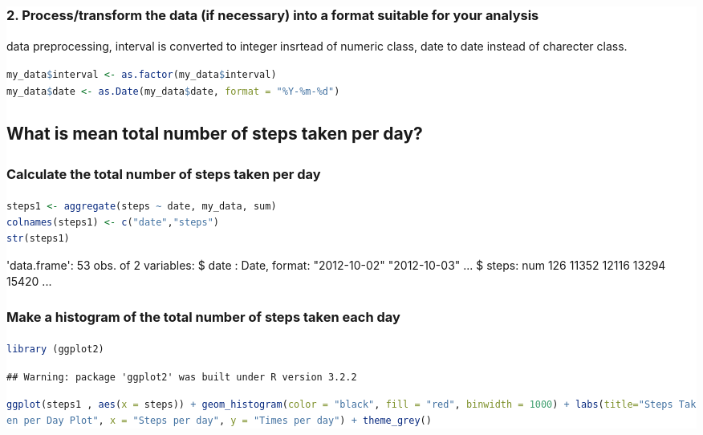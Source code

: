 ### 2. Process/transform the data (if necessary) into a format suitable for your analysis

data preprocessing, interval is converted to integer insrtead of numeric class, date to date instead of charecter class.


```r
my_data$interval <- as.factor(my_data$interval)
my_data$date <- as.Date(my_data$date, format = "%Y-%m-%d")
```

## What is mean total number of steps taken per day?

### Calculate the total number of steps taken per day



```r
steps1 <- aggregate(steps ~ date, my_data, sum)
colnames(steps1) <- c("date","steps")
str(steps1)
```

'data.frame':	53 obs. of  2 variables:
 $ date : Date, format: "2012-10-02" "2012-10-03" ...
 $ steps: num  126 11352 12116 13294 15420 ...

### Make a histogram of the total number of steps taken each day


```r
library (ggplot2)
```

```
## Warning: package 'ggplot2' was built under R version 3.2.2
```

```r
ggplot(steps1 , aes(x = steps)) + geom_histogram(color = "black", fill = "red", binwidth = 1000) + labs(title="Steps Taken per Day Plot", x = "Steps per day", y = "Times per day") + theme_grey()
```

